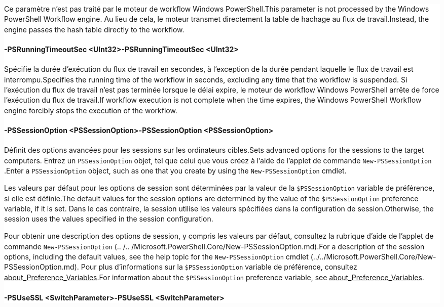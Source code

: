 <span data-ttu-id="eb5ee-267">Ce paramètre n’est pas traité par le moteur de workflow Windows PowerShell.</span><span class="sxs-lookup"><span data-stu-id="eb5ee-267">This parameter is not processed by the Windows PowerShell Workflow engine.</span></span>
<span data-ttu-id="eb5ee-268">Au lieu de cela, le moteur transmet directement la table de hachage au flux de travail.</span><span class="sxs-lookup"><span data-stu-id="eb5ee-268">Instead, the engine passes the hash table directly to the workflow.</span></span>

#### <a name="-psrunningtimeoutsec-uint32"></a><span data-ttu-id="eb5ee-269">-PSRunningTimeoutSec \<UInt32\></span><span class="sxs-lookup"><span data-stu-id="eb5ee-269">-PSRunningTimeoutSec \<UInt32\></span></span>

<span data-ttu-id="eb5ee-270">Spécifie la durée d’exécution du flux de travail en secondes, à l’exception de la durée pendant laquelle le flux de travail est interrompu.</span><span class="sxs-lookup"><span data-stu-id="eb5ee-270">Specifies the running time of the workflow in seconds, excluding any time that the workflow is suspended.</span></span> <span data-ttu-id="eb5ee-271">Si l’exécution du flux de travail n’est pas terminée lorsque le délai expire, le moteur de workflow Windows PowerShell arrête de force l’exécution du flux de travail.</span><span class="sxs-lookup"><span data-stu-id="eb5ee-271">If workflow execution is not complete when the time expires, the Windows PowerShell Workflow engine forcibly stops the execution of the workflow.</span></span>

#### <a name="-pssessionoption-pssessionoption"></a><span data-ttu-id="eb5ee-272">-PSSessionOption \<PSSessionOption\></span><span class="sxs-lookup"><span data-stu-id="eb5ee-272">-PSSessionOption \<PSSessionOption\></span></span>

<span data-ttu-id="eb5ee-273">Définit des options avancées pour les sessions sur les ordinateurs cibles.</span><span class="sxs-lookup"><span data-stu-id="eb5ee-273">Sets advanced options for the sessions to the target computers.</span></span> <span data-ttu-id="eb5ee-274">Entrez un `PSSessionOption` objet, tel que celui que vous créez à l’aide de l’applet de commande `New-PSSessionOption` .</span><span class="sxs-lookup"><span data-stu-id="eb5ee-274">Enter a `PSSessionOption` object, such as one that you create by using the `New-PSSessionOption` cmdlet.</span></span>

<span data-ttu-id="eb5ee-275">Les valeurs par défaut pour les options de session sont déterminées par la valeur de la `$PSSessionOption` variable de préférence, si elle est définie.</span><span class="sxs-lookup"><span data-stu-id="eb5ee-275">The default values for the session options are determined by the value of the `$PSSessionOption` preference variable, if it is set.</span></span> <span data-ttu-id="eb5ee-276">Dans le cas contraire, la session utilise les valeurs spécifiées dans la configuration de session.</span><span class="sxs-lookup"><span data-stu-id="eb5ee-276">Otherwise, the session uses the values specified in the session configuration.</span></span>

<span data-ttu-id="eb5ee-277">Pour obtenir une description des options de session, y compris les valeurs par défaut, consultez la rubrique d’aide de l’applet de commande `New-PSSessionOption` (.. /.. /Microsoft.PowerShell.Core/New-PSSessionOption.md).</span><span class="sxs-lookup"><span data-stu-id="eb5ee-277">For a description of the session options, including the default values, see the help topic for the `New-PSSessionOption` cmdlet (../../Microsoft.PowerShell.Core/New-PSSessionOption.md).</span></span> <span data-ttu-id="eb5ee-278">Pour plus d’informations sur la `$PSSessionOption` variable de préférence, consultez [about_Preference_Variables](../../Microsoft.PowerShell.Core/About/about_Preference_Variables.md).</span><span class="sxs-lookup"><span data-stu-id="eb5ee-278">For information about the `$PSSessionOption` preference variable, see [about_Preference_Variables](../../Microsoft.PowerShell.Core/About/about_Preference_Variables.md).</span></span>

#### <a name="-psusessl-switchparameter"></a><span data-ttu-id="eb5ee-279">-PSUseSSL \<SwitchParameter\></span><span class="sxs-lookup"><span data-stu-id="eb5ee-279">-PSUseSSL \<SwitchParameter\></span></span>
